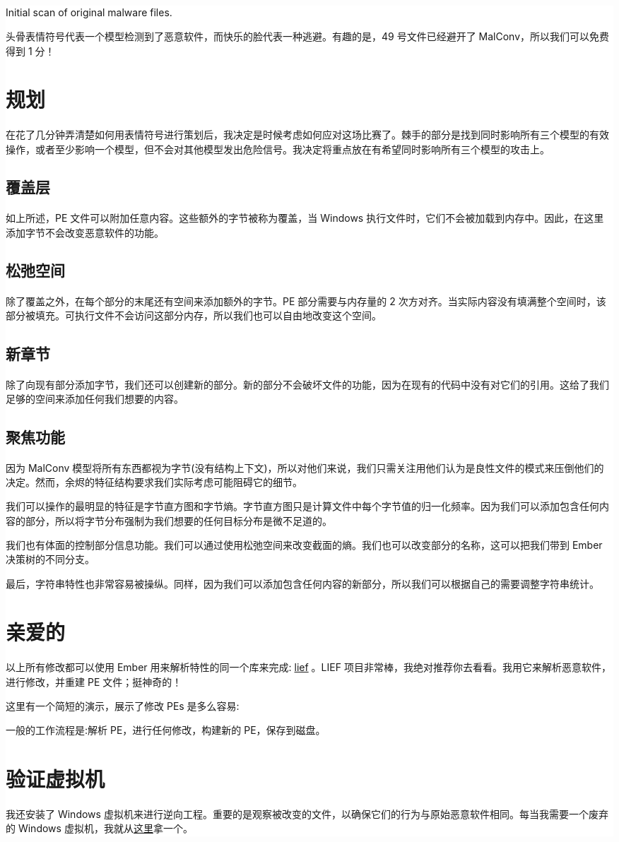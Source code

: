 Initial scan of original malware files.

头骨表情符号代表一个模型检测到了恶意软件，而快乐的脸代表一种逃避。有趣的是，49 号文件已经避开了 MalConv，所以我们可以免费得到 1 分！

# 规划

在花了几分钟弄清楚如何用表情符号进行策划后，我决定是时候考虑如何应对这场比赛了。棘手的部分是找到同时影响所有三个模型的有效操作，或者至少影响一个模型，但不会对其他模型发出危险信号。我决定将重点放在有希望同时影响所有三个模型的攻击上。

## 覆盖层

如上所述，PE 文件可以附加任意内容。这些额外的字节被称为覆盖，当 Windows 执行文件时，它们不会被加载到内存中。因此，在这里添加字节不会改变恶意软件的功能。

## 松弛空间

除了覆盖之外，在每个部分的末尾还有空间来添加额外的字节。PE 部分需要与内存量的 2 次方对齐。当实际内容没有填满整个空间时，该部分被填充。可执行文件不会访问这部分内存，所以我们也可以自由地改变这个空间。

## 新章节

除了向现有部分添加字节，我们还可以创建新的部分。新的部分不会破坏文件的功能，因为在现有的代码中没有对它们的引用。这给了我们足够的空间来添加任何我们想要的内容。

## 聚焦功能

因为 MalConv 模型将所有东西都视为字节(没有结构上下文)，所以对他们来说，我们只需关注用他们认为是良性文件的模式来压倒他们的决定。然而，余烬的特征结构要求我们实际考虑可能阻碍它的细节。

我们可以操作的最明显的特征是字节直方图和字节熵。字节直方图只是计算文件中每个字节值的归一化频率。因为我们可以添加包含任何内容的部分，所以将字节分布强制为我们想要的任何目标分布是微不足道的。

我们也有体面的控制部分信息功能。我们可以通过使用松弛空间来改变截面的熵。我们也可以改变部分的名称，这可以把我们带到 Ember 决策树的不同分支。

最后，字符串特性也非常容易被操纵。同样，因为我们可以添加包含任何内容的新部分，所以我们可以根据自己的需要调整字符串统计。

# 亲爱的

以上所有修改都可以使用 Ember 用来解析特性的同一个库来完成: [lief](https://github.com/lief-project/LIEF) 。LIEF 项目非常棒，我绝对推荐你去看看。我用它来解析恶意软件，进行修改，并重建 PE 文件；挺神奇的！

这里有一个简短的演示，展示了修改 PEs 是多么容易:

一般的工作流程是:解析 PE，进行任何修改，构建新的 PE，保存到磁盘。

# 验证虚拟机

我还安装了 Windows 虚拟机来进行逆向工程。重要的是观察被改变的文件，以确保它们的行为与原始恶意软件相同。每当我需要一个废弃的 Windows 虚拟机，我就从[这里](https://developer.microsoft.com/en-us/microsoft-edge/tools/vms/)拿一个。
